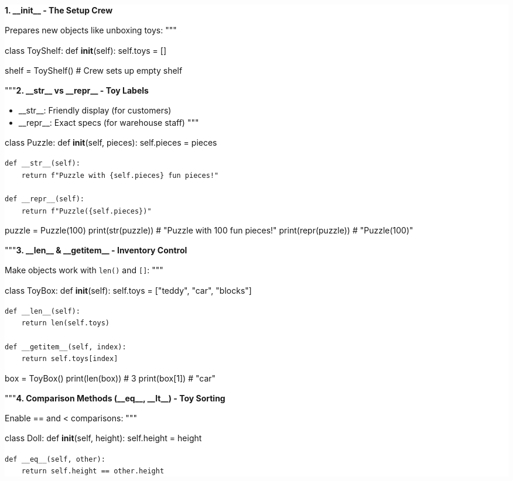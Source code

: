 **1. \_\_init\_\_ - The Setup Crew**

Prepares new objects like unboxing toys:
"""

class ToyShelf:
def **init**(self):
self.toys = []

shelf = ToyShelf() # Crew sets up empty shelf

"""**2. \_\_str\_\_ vs \_\_repr\_\_ - Toy Labels**

- \_\_str\_\_: Friendly display (for customers)
- \_\_repr\_\_: Exact specs (for warehouse staff)
  """

class Puzzle:
def **init**(self, pieces):
self.pieces = pieces

    def __str__(self):
        return f"Puzzle with {self.pieces} fun pieces!"

    def __repr__(self):
        return f"Puzzle({self.pieces})"

puzzle = Puzzle(100)
print(str(puzzle)) # "Puzzle with 100 fun pieces!"
print(repr(puzzle)) # "Puzzle(100)"

"""**3. \_\_len\_\_ & \_\_getitem\_\_ - Inventory Control**

Make objects work with `len()` and `[]`:
"""

class ToyBox:
def **init**(self):
self.toys = ["teddy", "car", "blocks"]

    def __len__(self):
        return len(self.toys)

    def __getitem__(self, index):
        return self.toys[index]

box = ToyBox()
print(len(box)) # 3
print(box[1]) # "car"

"""**4. Comparison Methods (\_\_eq\_\_, \_\_lt\_\_) - Toy Sorting**

Enable == and < comparisons:
"""

class Doll:
def **init**(self, height):
self.height = height

    def __eq__(self, other):
        return self.height == other.height
